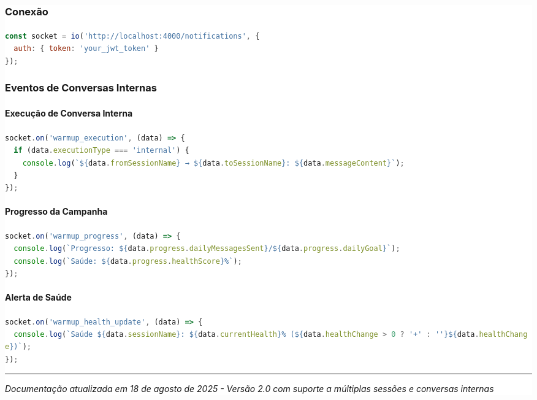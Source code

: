 ### Conexão
```javascript
const socket = io('http://localhost:4000/notifications', {
  auth: { token: 'your_jwt_token' }
});
```

### Eventos de Conversas Internas

#### Execução de Conversa Interna
```javascript
socket.on('warmup_execution', (data) => {
  if (data.executionType === 'internal') {
    console.log(`${data.fromSessionName} → ${data.toSessionName}: ${data.messageContent}`);
  }
});
```

#### Progresso da Campanha
```javascript
socket.on('warmup_progress', (data) => {
  console.log(`Progresso: ${data.progress.dailyMessagesSent}/${data.progress.dailyGoal}`);
  console.log(`Saúde: ${data.progress.healthScore}%`);
});
```

#### Alerta de Saúde
```javascript
socket.on('warmup_health_update', (data) => {
  console.log(`Saúde ${data.sessionName}: ${data.currentHealth}% (${data.healthChange > 0 ? '+' : ''}${data.healthChange})`);
});
```

---

*Documentação atualizada em 18 de agosto de 2025 - Versão 2.0 com suporte a múltiplas sessões e conversas internas*
